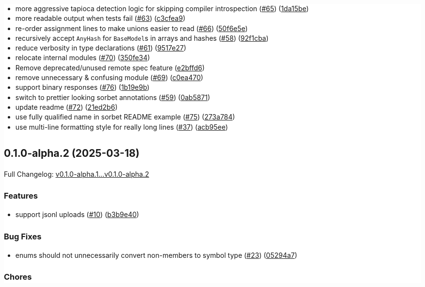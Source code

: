 * more aggressive tapioca detection logic for skipping compiler introspection ([#65](https://github.com/openai/openai-ruby/issues/65)) ([1da15be](https://github.com/openai/openai-ruby/commit/1da15be44dba6b54b9432b62d1fdb7551f2faff6))
* more readable output when tests fail ([#63](https://github.com/openai/openai-ruby/issues/63)) ([c3cfea9](https://github.com/openai/openai-ruby/commit/c3cfea9124334e728dcf08a294b35338c8412137))
* re-order assignment lines to make unions easier to read ([#66](https://github.com/openai/openai-ruby/issues/66)) ([50f6e5e](https://github.com/openai/openai-ruby/commit/50f6e5e2abbb007fa8786a24eb7d0bf8398499ed))
* recursively accept `AnyHash` for `BaseModel`s in arrays and hashes ([#58](https://github.com/openai/openai-ruby/issues/58)) ([92f1cba](https://github.com/openai/openai-ruby/commit/92f1cbabc8f3bb009e18ccadc11479e330dec11c))
* reduce verbosity in type declarations ([#61](https://github.com/openai/openai-ruby/issues/61)) ([9517e27](https://github.com/openai/openai-ruby/commit/9517e27589c1b88e50e22d39f29b3e1c485e1a53))
* relocate internal modules ([#70](https://github.com/openai/openai-ruby/issues/70)) ([350fe34](https://github.com/openai/openai-ruby/commit/350fe34846d92d114eb49a92464837884d1ca355))
* Remove deprecated/unused remote spec feature ([e2bffd6](https://github.com/openai/openai-ruby/commit/e2bffd65e8552e00b647b1f013cbc5fc2017ba6d))
* remove unnecessary & confusing module ([#69](https://github.com/openai/openai-ruby/issues/69)) ([c0ea470](https://github.com/openai/openai-ruby/commit/c0ea470fc329c7ccf2161a1eb8b58ea19a43565a))
* support binary responses ([#76](https://github.com/openai/openai-ruby/issues/76)) ([1b19e9b](https://github.com/openai/openai-ruby/commit/1b19e9bafa82baebd48924f01825aa2cfc2e9d68))
* switch to prettier looking sorbet annotations ([#59](https://github.com/openai/openai-ruby/issues/59)) ([0ab5871](https://github.com/openai/openai-ruby/commit/0ab5871d8fb4d9e28eee39d2c937842fd84828a1))
* update readme ([#72](https://github.com/openai/openai-ruby/issues/72)) ([21ed2b6](https://github.com/openai/openai-ruby/commit/21ed2b6915e2bec2f3be41a369bf05da345b0d5b))
* use fully qualified name in sorbet README example ([#75](https://github.com/openai/openai-ruby/issues/75)) ([273a784](https://github.com/openai/openai-ruby/commit/273a7843957997b28452d328b29e4973bda1836b))
* use multi-line formatting style for really long lines ([#37](https://github.com/openai/openai-ruby/issues/37)) ([acb95ee](https://github.com/openai/openai-ruby/commit/acb95eed637593576db09fd5d31ea4bba67e5a22))

## 0.1.0-alpha.2 (2025-03-18)

Full Changelog: [v0.1.0-alpha.1...v0.1.0-alpha.2](https://github.com/openai/openai-ruby/compare/v0.1.0-alpha.1...v0.1.0-alpha.2)

### Features

* support jsonl uploads ([#10](https://github.com/openai/openai-ruby/issues/10)) ([b3b9e40](https://github.com/openai/openai-ruby/commit/b3b9e406f0174423a12e0e7e26f8f5c469b13f7e))


### Bug Fixes

* enums should not unnecessarily convert non-members to symbol type ([#23](https://github.com/openai/openai-ruby/issues/23)) ([05294a7](https://github.com/openai/openai-ruby/commit/05294a761c6e0ed3819c9cb4d2cd11f52134cbd6))


### Chores
